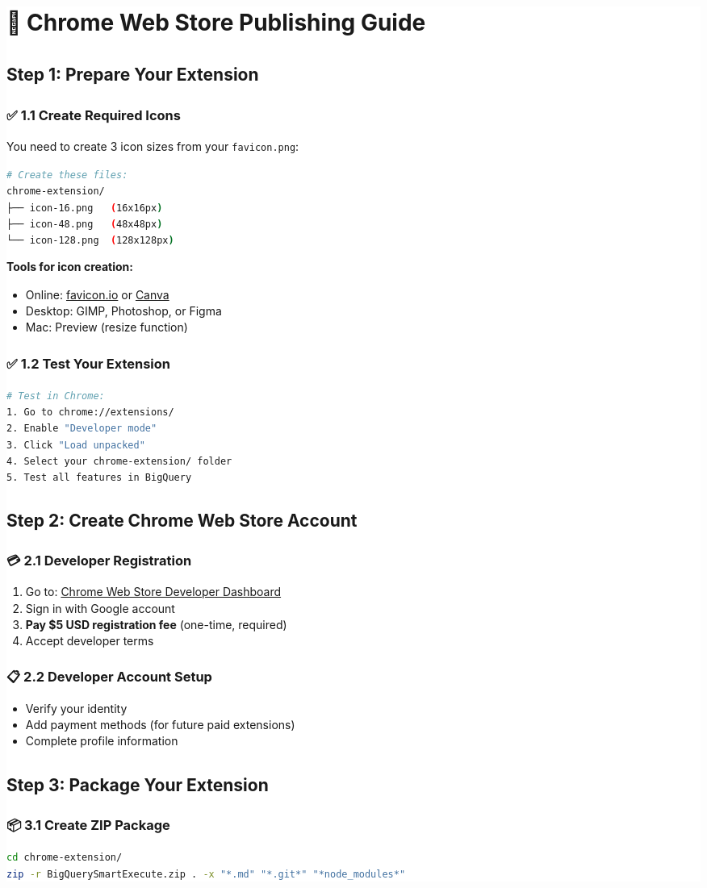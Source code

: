 # 🚀 Chrome Web Store Publishing Guide

## Step 1: Prepare Your Extension

### ✅ 1.1 Create Required Icons
You need to create 3 icon sizes from your `favicon.png`:

```bash
# Create these files:
chrome-extension/
├── icon-16.png   (16x16px)
├── icon-48.png   (48x48px) 
└── icon-128.png  (128x128px)
```

**Tools for icon creation:**
- Online: [favicon.io](https://favicon.io/) or [Canva](https://canva.com)
- Desktop: GIMP, Photoshop, or Figma
- Mac: Preview (resize function)

### ✅ 1.2 Test Your Extension
```bash
# Test in Chrome:
1. Go to chrome://extensions/
2. Enable "Developer mode"
3. Click "Load unpacked"
4. Select your chrome-extension/ folder
5. Test all features in BigQuery
```

## Step 2: Create Chrome Web Store Account

### 💳 2.1 Developer Registration
1. Go to: [Chrome Web Store Developer Dashboard](https://chrome.google.com/webstore/devconsole/)
2. Sign in with Google account
3. **Pay $5 USD registration fee** (one-time, required)
4. Accept developer terms

### 📋 2.2 Developer Account Setup
- Verify your identity
- Add payment methods (for future paid extensions)
- Complete profile information

## Step 3: Package Your Extension

### 📦 3.1 Create ZIP Package
```bash
cd chrome-extension/
zip -r BigQuerySmartExecute.zip . -x "*.md" "*.git*" "*node_modules*"
```
